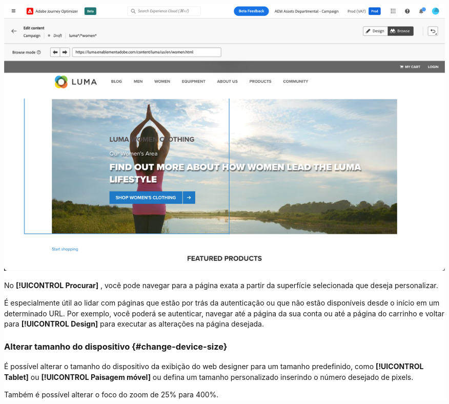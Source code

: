 ![](assets/web-designer-browse-mode.png)

No **[!UICONTROL Procurar]** , você pode navegar para a página exata a partir da superfície selecionada que deseja personalizar.

É especialmente útil ao lidar com páginas que estão por trás da autenticação ou que não estão disponíveis desde o início em um determinado URL. Por exemplo, você poderá se autenticar, navegar até a página da sua conta ou até a página do carrinho e voltar para **[!UICONTROL Design]** para executar as alterações na página desejada.

### Alterar tamanho do dispositivo {#change-device-size}

É possível alterar o tamanho do dispositivo da exibição do web designer para um tamanho predefinido, como **[!UICONTROL Tablet]** ou **[!UICONTROL Paisagem móvel]** ou defina um tamanho personalizado inserindo o número desejado de pixels.

Também é possível alterar o foco do zoom de 25% para 400%.
